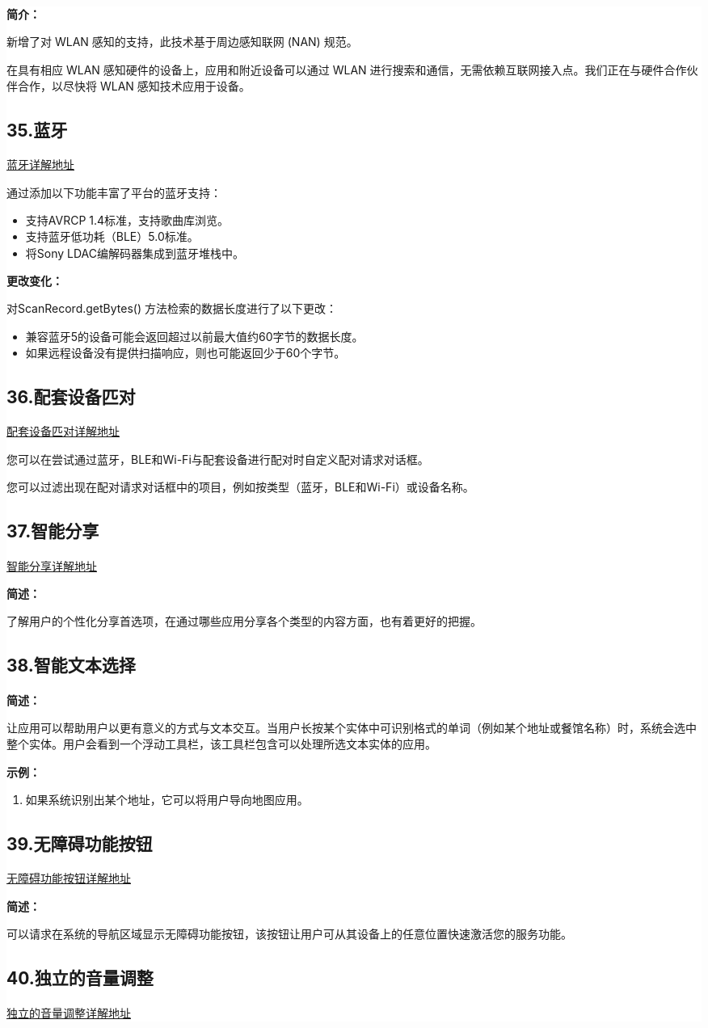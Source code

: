 **简介：**

新增了对 WLAN 感知的支持，此技术基于周边感知联网 (NAN) 规范。

在具有相应 WLAN 感知硬件的设备上，应用和附近设备可以通过 WLAN 进行搜索和通信，无需依赖互联网接入点。我们正在与硬件合作伙伴合作，以尽快将 WLAN 感知技术应用于设备。

## 35.蓝牙
[蓝牙详解地址](https://developer.android.com/about/versions/oreo/android-8.0.html#cs)

通过添加以下功能丰富了平台的蓝牙支持：

- 支持AVRCP 1.4标准，支持歌曲库浏览。
- 支持蓝牙低功耗（BLE）5.0标准。
- 将Sony LDAC编解码器集成到蓝牙堆栈中。

**更改变化：**

对ScanRecord.getBytes() 方法检索的数据长度进行了以下更改：

- 兼容蓝牙5的设备可能会返回超过以前最大值约60字节的数据长度。
- 如果远程设备没有提供扫描响应，则也可能返回少于60个字节。

## 36.配套设备匹对

[配套设备匹对详解地址](https://developer.android.com/guide/topics/connectivity/companion-device-pairing.html)

您可以在尝试通过蓝牙，BLE和Wi-Fi与配套设备进行配对时自定义配对请求对话框。

您可以过滤出现在配对请求对话框中的项目，例如按类型（蓝牙，BLE和Wi-Fi）或设备名称。


## 37.智能分享
[智能分享详解地址](https://developer.android.google.cn/about/versions/oreo/android-8.0.html?hl=zh-cn#sh)

**简述：**

了解用户的个性化分享首选项，在通过哪些应用分享各个类型的内容方面，也有着更好的把握。

## 38.智能文本选择

**简述：**

让应用可以帮助用户以更有意义的方式与文本交互。当用户长按某个实体中可识别格式的单词（例如某个地址或餐馆名称）时，系统会选中整个实体。用户会看到一个浮动工具栏，该工具栏包含可以处理所选文本实体的应用。

**示例：**

1. 如果系统识别出某个地址，它可以将用户导向地图应用。

## 39.无障碍功能按钮
[无障碍功能按钮详解地址](https://developer.android.google.cn/about/versions/oreo/android-8.0.html?hl=zh-cn#a11y)

**简述：**

可以请求在系统的导航区域显示无障碍功能按钮，该按钮让用户可从其设备上的任意位置快速激活您的服务功能。

## 40.独立的音量调整
[独立的音量调整详解地址](https://developer.android.google.cn/about/versions/oreo/android-8.0.html?hl=zh-cn#a11y)
